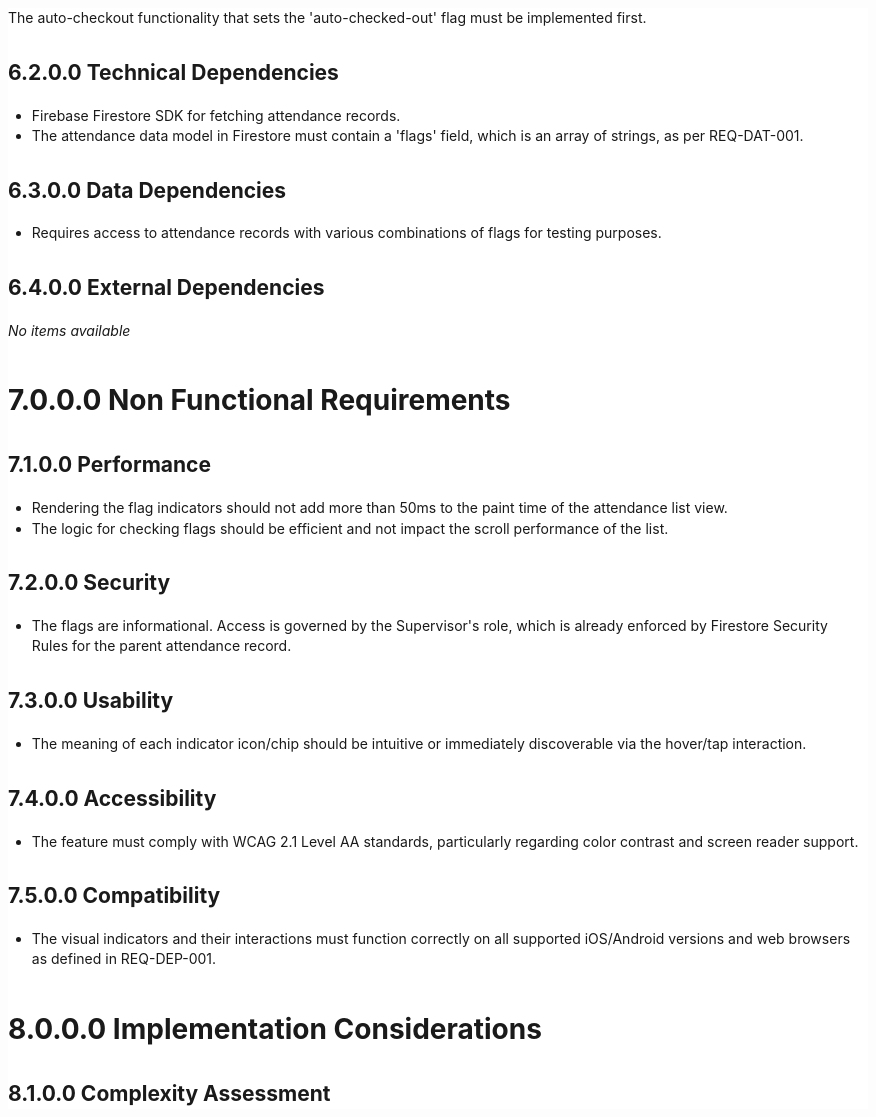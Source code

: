 The auto-checkout functionality that sets the 'auto-checked-out' flag must be implemented first.

## 6.2.0.0 Technical Dependencies

- Firebase Firestore SDK for fetching attendance records.
- The attendance data model in Firestore must contain a 'flags' field, which is an array of strings, as per REQ-DAT-001.

## 6.3.0.0 Data Dependencies

- Requires access to attendance records with various combinations of flags for testing purposes.

## 6.4.0.0 External Dependencies

*No items available*

# 7.0.0.0 Non Functional Requirements

## 7.1.0.0 Performance

- Rendering the flag indicators should not add more than 50ms to the paint time of the attendance list view.
- The logic for checking flags should be efficient and not impact the scroll performance of the list.

## 7.2.0.0 Security

- The flags are informational. Access is governed by the Supervisor's role, which is already enforced by Firestore Security Rules for the parent attendance record.

## 7.3.0.0 Usability

- The meaning of each indicator icon/chip should be intuitive or immediately discoverable via the hover/tap interaction.

## 7.4.0.0 Accessibility

- The feature must comply with WCAG 2.1 Level AA standards, particularly regarding color contrast and screen reader support.

## 7.5.0.0 Compatibility

- The visual indicators and their interactions must function correctly on all supported iOS/Android versions and web browsers as defined in REQ-DEP-001.

# 8.0.0.0 Implementation Considerations

## 8.1.0.0 Complexity Assessment
